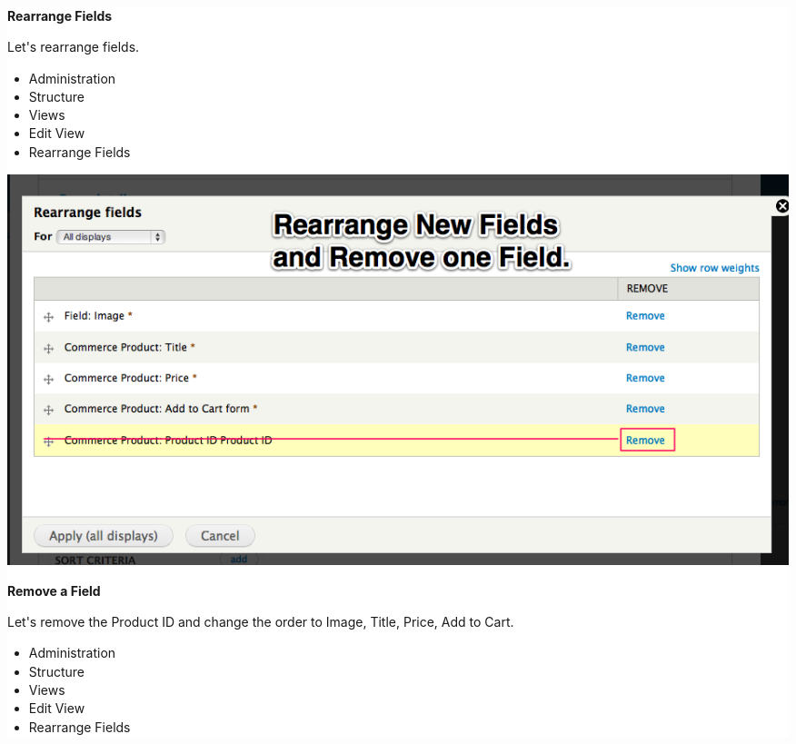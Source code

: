 **Rearrange Fields**

Let's rearrange fields.

<ul class="screenshot_breadcrumbs">
    <li class="first">Administration</li>
    <li>Structure</li>
    <li>Views</li>
    <li>Edit View</li>
    <li class="last">Rearrange Fields</li>
</ul>

![Rearrange New Fields and Remove one Field](../images/Prod-Catalog-Simple-Step8.png)

**Remove a Field**

Let's remove the Product ID and change the order to Image, Title, Price, Add to Cart.

<ul class="screenshot_breadcrumbs">
    <li class="first">Administration</li>
    <li>Structure</li>
    <li>Views</li>
    <li>Edit View</li>
    <li class="last">Rearrange Fields</li>
</ul>
